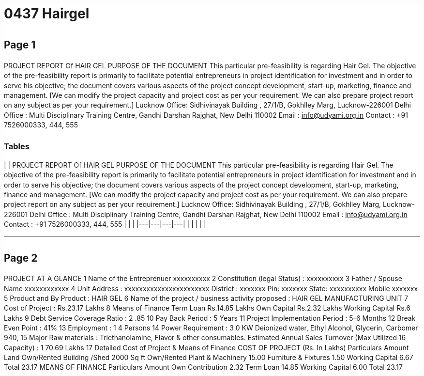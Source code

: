 # 0437 Hairgel

## Page 1

PROJECT REPORT Of HAIR GEL PURPOSE OF THE DOCUMENT This particular pre-feasibility is regarding Hair Gel. The objective of the pre-feasibility report is primarily to facilitate potential entrepreneurs in project identification for investment and in order to serve his objective; the document covers various aspects of the project concept development, start-up, marketing, finance and management. [We can modify the project capacity and project cost as per your requirement. We can also prepare project report on any subject as per your requirement.] Lucknow Office: Sidhivinayak Building , 27/1/B, Gokhlley Marg, Lucknow-226001 Delhi Office : Multi Disciplinary Training Centre, Gandhi Darshan Rajghat, New Delhi 110002 Email : info@udyami.org.in Contact : +91 7526000333, 444, 555

### Tables

|  | PROJECT REPORT
Of
HAIR GEL
PURPOSE OF THE DOCUMENT
This particular pre-feasibility is regarding Hair Gel.
The objective of the pre-feasibility report is primarily to facilitate potential entrepreneurs in project
identification for investment and in order to serve his objective; the document covers various aspects
of the project concept development, start-up, marketing, finance and management.
[We can modify the project capacity and project cost as per your requirement. We can also prepare
project report on any subject as per your requirement.]
Lucknow Office: Sidhivinayak Building ,
27/1/B, Gokhlley Marg, Lucknow-226001
Delhi Office : Multi Disciplinary Training
Centre, Gandhi Darshan Rajghat,
New Delhi 110002
Email : info@udyami.org.in
Contact : +91 7526000333, 444, 555 |  |  |
|---|---|---|---|
|  |  |  |  |

---

## Page 2

PROJECT AT A GLANCE 1 Name of the Entreprenuer xxxxxxxxxx 2 Constitution (legal Status) : xxxxxxxxxx 3 Father / Spouse Name xxxxxxxxxxxx 4 Unit Address : xxxxxxxxxxxxxxxxxxxxxxx District : xxxxxxx Pin: xxxxxxx State: xxxxxxxxxx Mobile xxxxxxx 5 Product and By Product : HAIR GEL 6 Name of the project / business activity proposed : HAIR GEL MANUFACTURING UNIT 7 Cost of Project : Rs.23.17 Lakhs 8 Means of Finance Term Loan Rs.14.85 Lakhs Own Capital Rs.2.32 Lakhs Working Capital Rs.6 Lakhs 9 Debt Service Coverage Ratio : 2 .85 10 Pay Back Period : 5 Years 11 Project Implementation Period : 5-6 Months 12 Break Even Point : 41% 13 Employment : 1 4 Persons 14 Power Requirement : 3 0 KW Deionized water, Ethyl Alcohol, Glycerin, Carbomer 940, 15 Major Raw materials : Triethanolamine, Flavor & other consumables. Estimated Annual Sales Turnover (Max Utilized 16 Capacity) : 1 70.69 Lakhs 17 Detailed Cost of Project & Means of Finance COST OF PROJECT (Rs. In Lakhs) Particulars Amount Land Own/Rented Building /Shed 2000 Sq ft Own/Rented Plant & Machinery 15.00 Furniture & Fixtures 1.50 Working Capital 6.67 Total 23.17 MEANS OF FINANCE Particulars Amount Own Contribution 2.32 Term Loan 14.85 Working Capital 6.00 Total 23.17
